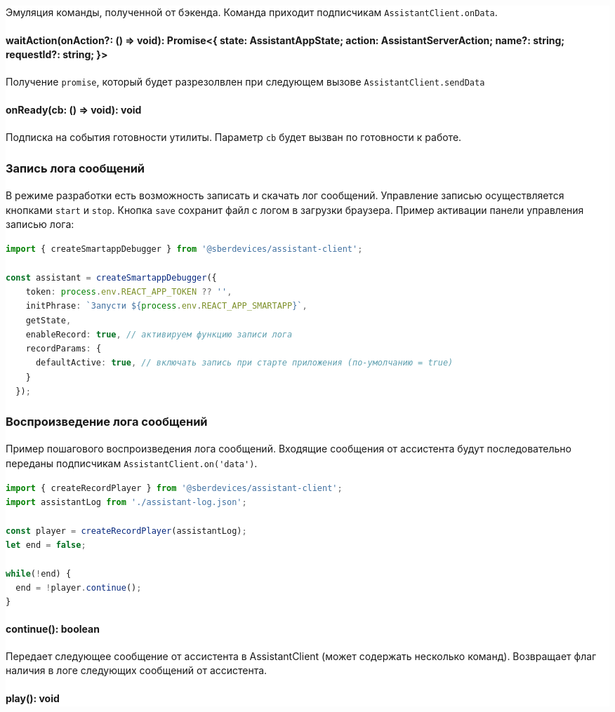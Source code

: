 Эмуляция команды, полученной от бэкенда. Команда приходит подписчикам `AssistantClient.onData`.

#### waitAction(onAction?: () => void): Promise<{ state: AssistantAppState; action: AssistantServerAction; name?: string; requestId?: string; }>

Получение `promise`, который будет разрезолвлен при следующем вызове `AssistantClient.sendData`

#### onReady(cb: () => void): void

Подписка на события готовности утилиты. Параметр `cb` будет вызван по готовности к работе.


### Запись лога сообщений

В режиме разработки есть возможность записать и скачать лог сообщений.
Управление записью осуществляется кнопками `start` и `stop`. Кнопка `save` сохранит файл с логом в загрузки браузера. Пример активации панели управления записью лога:

```typescript
import { createSmartappDebugger } from '@sberdevices/assistant-client';

const assistant = createSmartappDebugger({
    token: process.env.REACT_APP_TOKEN ?? '',
    initPhrase: `Запусти ${process.env.REACT_APP_SMARTAPP}`,
    getState,
    enableRecord: true, // активируем функцию записи лога
    recordParams: {
      defaultActive: true, // включать запись при старте приложения (по-умолчанию = true)
    }
  });
```

### Воспроизведение лога сообщений

Пример пошагового воспроизведения лога сообщений. Входящие сообщения от ассистента будут последовательно переданы подписчикам `AssistantClient.on('data')`.

```typescript
import { createRecordPlayer } from '@sberdevices/assistant-client';
import assistantLog from './assistant-log.json';

const player = createRecordPlayer(assistantLog);
let end = false;

while(!end) {
  end = !player.continue();
}
```

#### continue(): boolean

Передает следующее сообщение от ассистента в AssistantClient (может содержать несколько команд). Возвращает флаг наличия в логе следующих сообщений от ассистента.

#### play(): void
